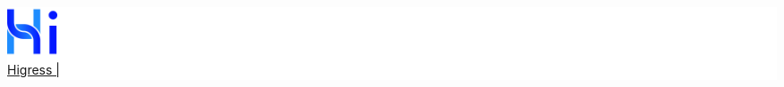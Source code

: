 <a href="https://lobehub.com/icons/higress"><picture><source media="(prefers-color-scheme: dark)" srcset="https://raw.githubusercontent.com/lobehub/lobe-icons/refs/heads/master/packages/static-png/dark/higress-color.png" /><img height="56px" width="56px" src="https://raw.githubusercontent.com/lobehub/lobe-icons/refs/heads/master/packages/static-png/light/higress-color.png" /></picture><br/>Higress                                    |